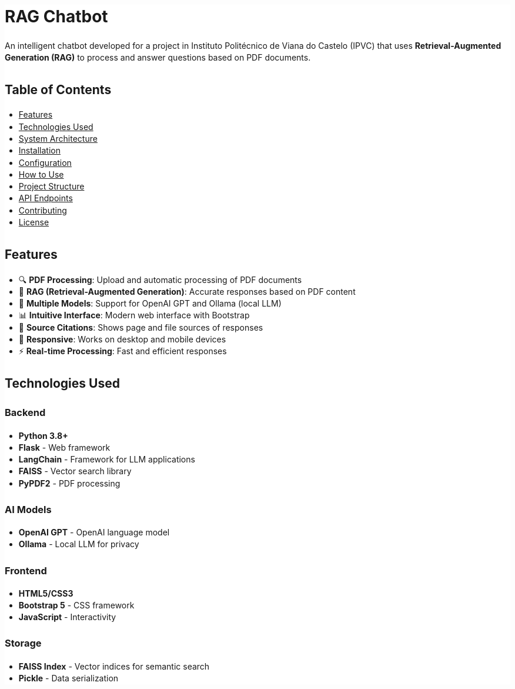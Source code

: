 # RAG Chatbot

An intelligent chatbot developed for a project in Instituto Politécnico de Viana do Castelo (IPVC) that uses **Retrieval-Augmented Generation (RAG)** to process and answer questions based on PDF documents.

## Table of Contents

- [Features](#-features)
- [Technologies Used](#-technologies-used)
- [System Architecture](#-system-architecture)
- [Installation](#-installation)
- [Configuration](#-configuration)
- [How to Use](#-how-to-use)
- [Project Structure](#-project-structure)
- [API Endpoints](#-api-endpoints)
- [Contributing](#-contributing)
- [License](#-license)

## Features

- 🔍 **PDF Processing**: Upload and automatic processing of PDF documents
- 🧠 **RAG (Retrieval-Augmented Generation)**: Accurate responses based on PDF content
- 🤖 **Multiple Models**: Support for OpenAI GPT and Ollama (local LLM)
- 📊 **Intuitive Interface**: Modern web interface with Bootstrap
- 🔗 **Source Citations**: Shows page and file sources of responses
- 📱 **Responsive**: Works on desktop and mobile devices
- ⚡ **Real-time Processing**: Fast and efficient responses

## Technologies Used

### Backend
- **Python 3.8+**
- **Flask** - Web framework
- **LangChain** - Framework for LLM applications
- **FAISS** - Vector search library
- **PyPDF2** - PDF processing

### AI Models
- **OpenAI GPT** - OpenAI language model
- **Ollama** - Local LLM for privacy

### Frontend
- **HTML5/CSS3**
- **Bootstrap 5** - CSS framework
- **JavaScript** - Interactivity

### Storage
- **FAISS Index** - Vector indices for semantic search
- **Pickle** - Data serialization
